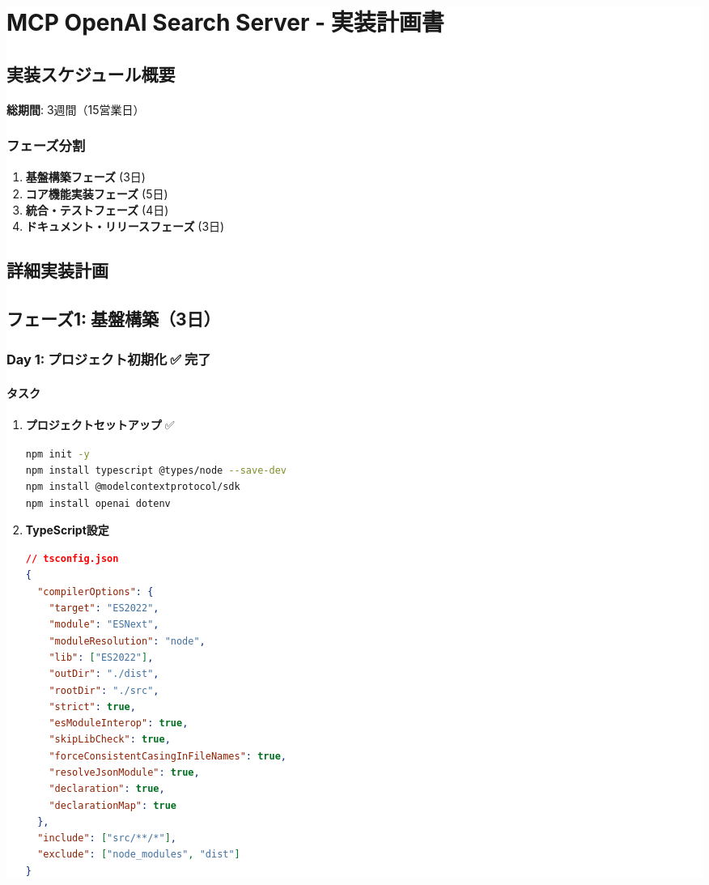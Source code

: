 # MCP OpenAI Search Server - 実装計画書

## 実装スケジュール概要

**総期間**: 3週間（15営業日）

### フェーズ分割
1. **基盤構築フェーズ** (3日)
2. **コア機能実装フェーズ** (5日)
3. **統合・テストフェーズ** (4日)
4. **ドキュメント・リリースフェーズ** (3日)

## 詳細実装計画

## フェーズ1: 基盤構築（3日）

### Day 1: プロジェクト初期化 ✅ **完了**

#### タスク
1. **プロジェクトセットアップ** ✅
   ```bash
   npm init -y
   npm install typescript @types/node --save-dev
   npm install @modelcontextprotocol/sdk
   npm install openai dotenv
   ```

2. **TypeScript設定**
   ```json
   // tsconfig.json
   {
     "compilerOptions": {
       "target": "ES2022",
       "module": "ESNext",
       "moduleResolution": "node",
       "lib": ["ES2022"],
       "outDir": "./dist",
       "rootDir": "./src",
       "strict": true,
       "esModuleInterop": true,
       "skipLibCheck": true,
       "forceConsistentCasingInFileNames": true,
       "resolveJsonModule": true,
       "declaration": true,
       "declarationMap": true
     },
     "include": ["src/**/*"],
     "exclude": ["node_modules", "dist"]
   }
   ```
